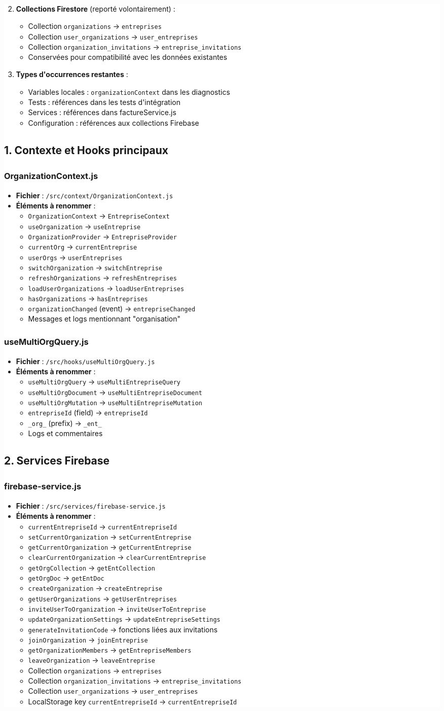 2. **Collections Firestore** (reporté volontairement) :
   - Collection `organizations` → `entreprises`
   - Collection `user_organizations` → `user_entreprises`
   - Collection `organization_invitations` → `entreprise_invitations`
   - Conservées pour compatibilité avec les données existantes

3. **Types d'occurrences restantes** :
   - Variables locales : `organizationContext` dans les diagnostics
   - Tests : références dans les tests d'intégration
   - Services : références dans factureService.js
   - Configuration : références aux collections Firebase

## 1. Contexte et Hooks principaux

### OrganizationContext.js
- **Fichier** : `/src/context/OrganizationContext.js`
- **Éléments à renommer** :
  - `OrganizationContext` → `EntrepriseContext`
  - `useOrganization` → `useEntreprise`
  - `OrganizationProvider` → `EntrepriseProvider`
  - `currentOrg` → `currentEntreprise`
  - `userOrgs` → `userEntreprises`
  - `switchOrganization` → `switchEntreprise`
  - `refreshOrganizations` → `refreshEntreprises`
  - `loadUserOrganizations` → `loadUserEntreprises`
  - `hasOrganizations` → `hasEntreprises`
  - `organizationChanged` (event) → `entrepriseChanged`
  - Messages et logs mentionnant "organisation"

### useMultiOrgQuery.js
- **Fichier** : `/src/hooks/useMultiOrgQuery.js`
- **Éléments à renommer** :
  - `useMultiOrgQuery` → `useMultiEntrepriseQuery`
  - `useMultiOrgDocument` → `useMultiEntrepriseDocument`
  - `useMultiOrgMutation` → `useMultiEntrepriseMutation`
  - `entrepriseId` (field) → `entrepriseId`
  - `_org_` (prefix) → `_ent_`
  - Logs et commentaires

## 2. Services Firebase

### firebase-service.js
- **Fichier** : `/src/services/firebase-service.js`
- **Éléments à renommer** :
  - `currentEntrepriseId` → `currentEntrepriseId`
  - `setCurrentOrganization` → `setCurrentEntreprise`
  - `getCurrentOrganization` → `getCurrentEntreprise`
  - `clearCurrentOrganization` → `clearCurrentEntreprise`
  - `getOrgCollection` → `getEntCollection`
  - `getOrgDoc` → `getEntDoc`
  - `createOrganization` → `createEntreprise`
  - `getUserOrganizations` → `getUserEntreprises`
  - `inviteUserToOrganization` → `inviteUserToEntreprise`
  - `updateOrganizationSettings` → `updateEntrepriseSettings`
  - `generateInvitationCode` → fonctions liées aux invitations
  - `joinOrganization` → `joinEntreprise`
  - `getOrganizationMembers` → `getEntrepriseMembers`
  - `leaveOrganization` → `leaveEntreprise`
  - Collection `organizations` → `entreprises`
  - Collection `organization_invitations` → `entreprise_invitations`
  - Collection `user_organizations` → `user_entreprises`
  - LocalStorage key `currentEntrepriseId` → `currentEntrepriseId`
